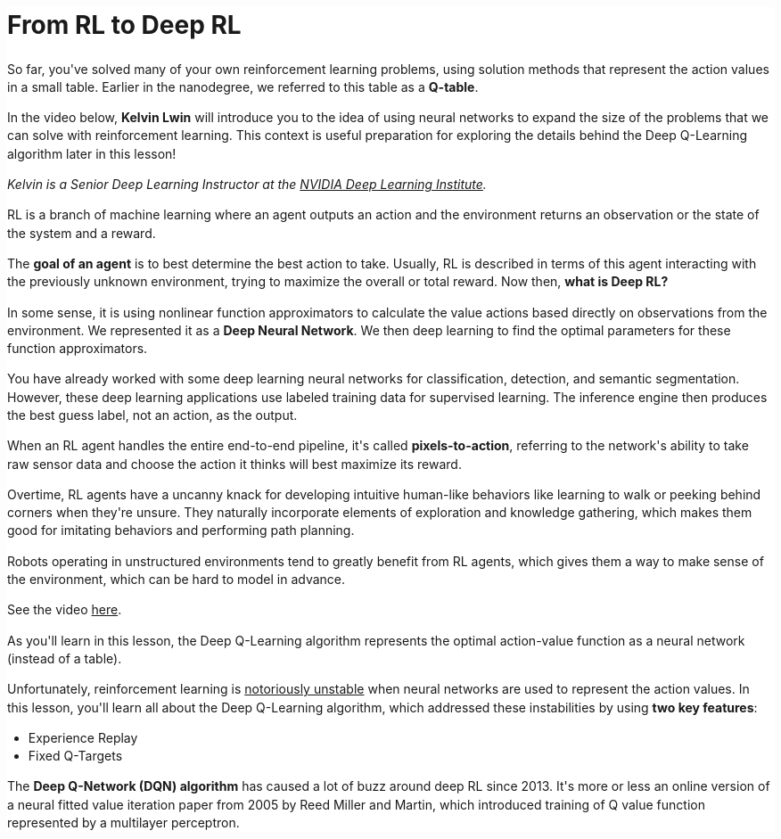 # From RL to Deep RL

So far, you've solved many of your own reinforcement learning problems, using solution methods that represent the action values in a small table. Earlier in the nanodegree, we referred to this table as a  **Q-table**.

In the video below,  **Kelvin Lwin**  will introduce you to the idea of using neural networks to expand the size of the problems that we can solve with reinforcement learning. This context is useful preparation for exploring the details behind the Deep Q-Learning algorithm later in this lesson!

_Kelvin is a Senior Deep Learning Instructor at the  [NVIDIA Deep Learning Institute](https://www.nvidia.com/en-us/deep-learning-ai/education)._

RL is a branch of machine learning where an agent outputs an action and the environment returns an observation or the state of the system and a reward. 

The **goal of an agent** is to best determine the best action to take. Usually, RL is described in terms of this agent interacting with the previously unknown environment, trying to maximize the overall or total reward. Now then, **what is Deep RL?**

In some sense, it is using nonlinear function approximators to calculate the value actions based directly on observations from the environment. We represented it as a **Deep Neural Network**. We then deep learning to find the optimal parameters for these function approximators. 

You have already worked with some deep learning neural networks for classification, detection, and semantic segmentation. However, these deep learning applications use labeled training data for supervised learning. The inference engine then produces the best guess label, not an action, as the output. 

When an RL agent handles the entire end-to-end pipeline, it's called **pixels-to-action**, referring to the network's ability to take raw sensor data and choose the action it thinks will best maximize its reward. 

Overtime, RL agents have a uncanny knack for developing intuitive human-like behaviors like learning to walk or peeking behind corners when they're unsure. They naturally incorporate elements of exploration and knowledge gathering, which makes them good for imitating behaviors and performing path planning. 

Robots operating in unstructured environments tend to greatly benefit from RL agents, which gives them a way to make sense of the environment, which can be hard to model in advance. 

See the video [here](https://youtu.be/7HLJ0uaR1F0).

As you'll learn in this lesson, the Deep Q-Learning algorithm represents the optimal action-value function ![](https://latex.codecogs.com/gif.latex?q_%5Cast) as a neural network (instead of a table).

Unfortunately, reinforcement learning is  [notoriously unstable](http://citeseerx.ist.psu.edu/viewdoc/download?doi=10.1.1.73.3097&rep=rep1&type=pdf)  when neural networks are used to represent the action values. In this lesson, you'll learn all about the Deep Q-Learning algorithm, which addressed these instabilities by using  **two key features**:

-   Experience Replay
-   Fixed Q-Targets

The **Deep Q-Network (DQN) algorithm** has caused a lot of buzz around deep RL since 2013. It's more or less an online version of a neural fitted value iteration paper from 2005 by Reed Miller and Martin, which introduced training of Q value function represented by a multilayer perceptron.
